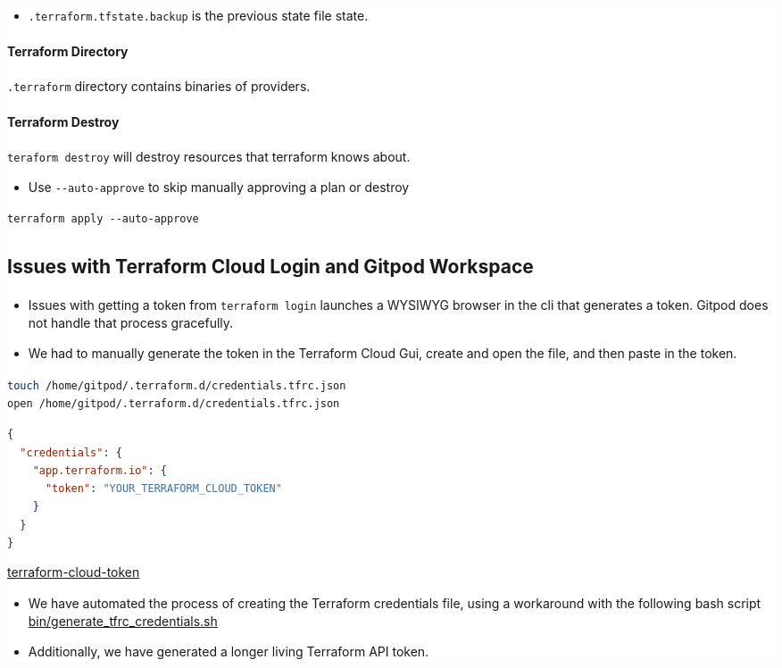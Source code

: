 - `.terraform.tfstate.backup` is the previous state file state.

#### Terraform Directory

`.terraform` directory contains binaries of providers.

#### Terraform Destroy

`teraform destroy` will destroy resources that terraform knows about.

- Use `--auto-approve` to skip manually approving a plan or destroy

```
terraform apply --auto-approve
```

## Issues with Terraform Cloud Login and Gitpod Workspace

- Issues with getting a token from `terraform login` launches a WYSIWYG browser in the cli that generates a token. Gitpod does not handle that process
gracefully.

- We had to manually generate the token in the Terraform Cloud Gui, create and open the file, and then paste in the token.

```bash
touch /home/gitpod/.terraform.d/credentials.tfrc.json
open /home/gitpod/.terraform.d/credentials.tfrc.json
``` 

```json
{
  "credentials": {
    "app.terraform.io": {
      "token": "YOUR_TERRAFORM_CLOUD_TOKEN"
    }
  }
}
```

[terraform-cloud-token](https://app.terraform.io/app/settings/tokens?source=terraform-login)

- We have automated the process of creating the Terraform credentials file, using a workaround with the following bash script [bin/generate_tfrc_credentials.sh](bin/generate_tfrc_credentials.sh)

- Additionally, we have generated a longer living Terraform API token.